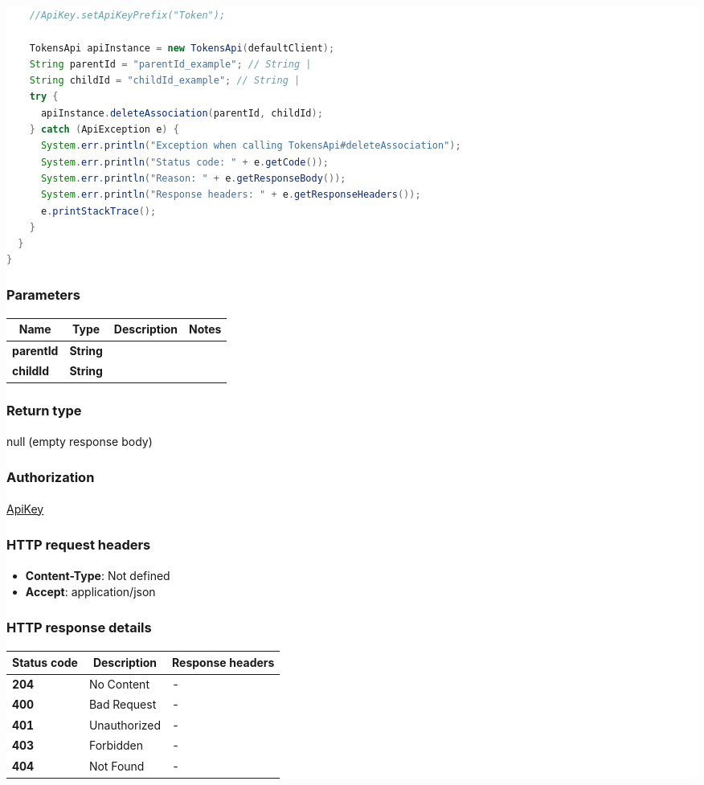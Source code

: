 ```java
    //ApiKey.setApiKeyPrefix("Token");

    TokensApi apiInstance = new TokensApi(defaultClient);
    String parentId = "parentId_example"; // String | 
    String childId = "childId_example"; // String | 
    try {
      apiInstance.deleteAssociation(parentId, childId);
    } catch (ApiException e) {
      System.err.println("Exception when calling TokensApi#deleteAssociation");
      System.err.println("Status code: " + e.getCode());
      System.err.println("Reason: " + e.getResponseBody());
      System.err.println("Response headers: " + e.getResponseHeaders());
      e.printStackTrace();
    }
  }
}
```

### Parameters

| Name | Type | Description  | Notes |
|------------- | ------------- | ------------- | -------------|
| **parentId** | **String**|  | |
| **childId** | **String**|  | |

### Return type

null (empty response body)

### Authorization

[ApiKey](../README.md#ApiKey)

### HTTP request headers

 - **Content-Type**: Not defined
 - **Accept**: application/json

### HTTP response details
| Status code | Description | Response headers |
|-------------|-------------|------------------|
| **204** | No Content |  -  |
| **400** | Bad Request |  -  |
| **401** | Unauthorized |  -  |
| **403** | Forbidden |  -  |
| **404** | Not Found |  -  |
